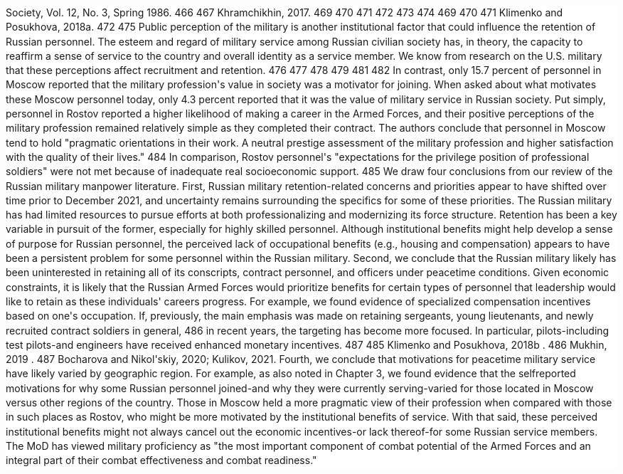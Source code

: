 Society, Vol. 12, No. 3, Spring 1986. 466
467 Khramchikhin, 2017.
469
470
471
472
473
474
469
470
471 
Klimenko and Posukhova, 2018a. 472
475
Public perception of the military is another institutional factor that could influence the retention of Russian personnel. The esteem and regard of military service among Russian civilian society has, in theory, the capacity to reaffirm a sense of service to the country and overall identity as a service member. We know from research on the U.S. military that these perceptions affect recruitment and retention. 
476
477
478
479
481
482
In contrast, only 15.7 percent of personnel in Moscow reported that the military profession's value in society was a motivator for joining. When asked about what motivates these Moscow personnel today, only 4.3 percent reported that it was the value of military service in Russian society. Put simply, personnel in Rostov reported a higher likelihood of making a career in the Armed Forces, and their positive perceptions of the military profession remained relatively simple as they completed their contract. The authors conclude that personnel in Moscow tend to hold "pragmatic orientations in their work. A neutral prestige assessment of the military profession and higher satisfaction with the quality of their lives." 484 In comparison, Rostov personnel's "expectations for the privilege position of professional soldiers" were not met because of inadequate real socioeconomic support. 
485
We draw four conclusions from our review of the Russian military manpower literature. First, Russian military retention-related concerns and priorities appear to have shifted over time prior to December 2021, and uncertainty remains surrounding the specifics for some of these priorities. The Russian military has had limited resources to pursue efforts at both professionalizing and modernizing its force structure. Retention has been a key variable in pursuit of the former, especially for highly skilled personnel. Although institutional benefits might help develop a sense of purpose for Russian personnel, the perceived lack of occupational benefits (e.g., housing and compensation) appears to have been a persistent problem for some personnel within the Russian military.
Second, we conclude that the Russian military likely has been uninterested in retaining all of its conscripts, contract personnel, and officers under peacetime conditions. Given economic constraints, it is likely that the Russian Armed Forces would prioritize benefits for certain types of personnel that leadership would like to retain as these individuals' careers progress. For example, we found evidence of specialized compensation incentives based on one's occupation. If, previously, the main emphasis was made on retaining sergeants, young lieutenants, and newly recruited contract soldiers in general, 486 in recent years, the targeting has become more focused. In particular, pilots-including test pilots-and engineers have received enhanced monetary incentives. 
487
485 Klimenko and Posukhova, 2018b
. 486 Mukhin, 2019
. 487 Bocharova and Nikol'skiy, 2020;
Kulikov, 2021.
Fourth, we conclude that motivations for peacetime military service have likely varied by geographic region. For example, as also noted in Chapter 3, we found evidence that the selfreported motivations for why some Russian personnel joined-and why they were currently serving-varied for those located in Moscow versus other regions of the country. Those in Moscow held a more pragmatic view of their profession when compared with those in such places as Rostov, who might be more motivated by the institutional benefits of service. With that said, these perceived institutional benefits might not always cancel out the economic incentives-or lack thereof-for some Russian service members.
The MoD has viewed military proficiency as "the most important component of combat potential of the Armed Forces and an integral part of their combat effectiveness and combat readiness." 